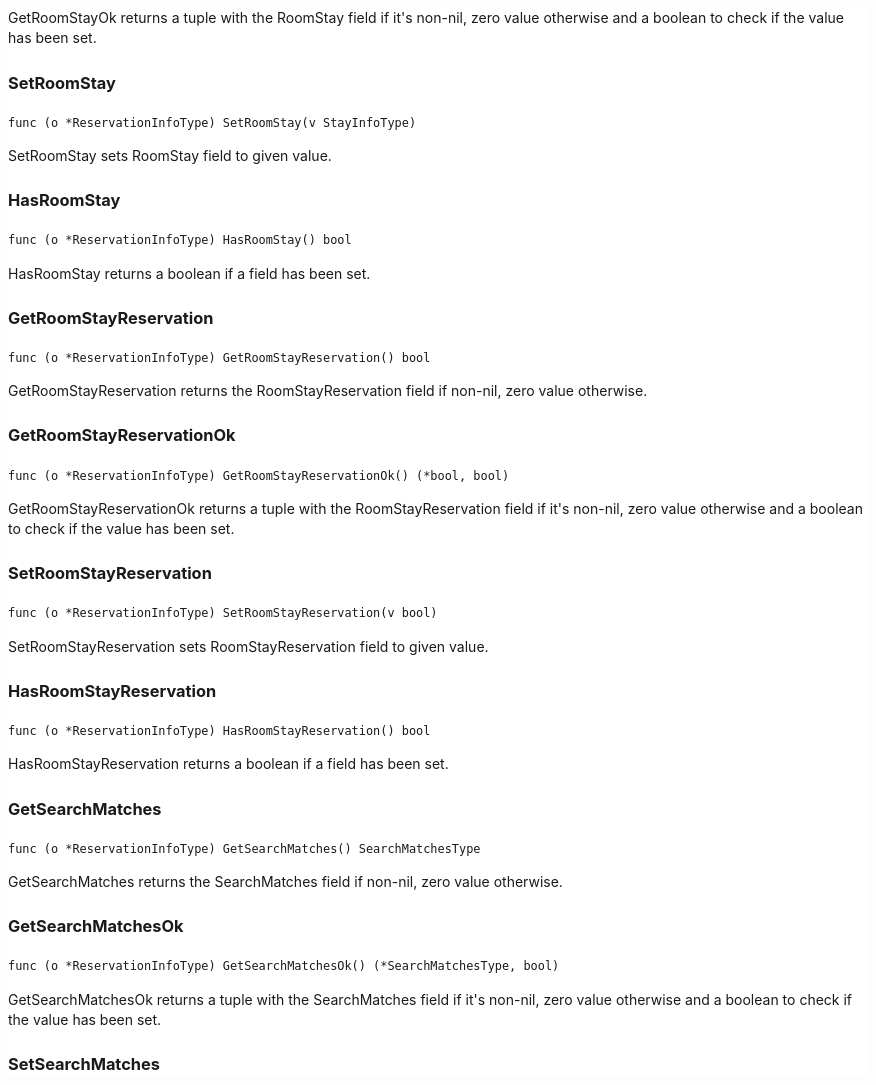 GetRoomStayOk returns a tuple with the RoomStay field if it's non-nil, zero value otherwise
and a boolean to check if the value has been set.

### SetRoomStay

`func (o *ReservationInfoType) SetRoomStay(v StayInfoType)`

SetRoomStay sets RoomStay field to given value.

### HasRoomStay

`func (o *ReservationInfoType) HasRoomStay() bool`

HasRoomStay returns a boolean if a field has been set.

### GetRoomStayReservation

`func (o *ReservationInfoType) GetRoomStayReservation() bool`

GetRoomStayReservation returns the RoomStayReservation field if non-nil, zero value otherwise.

### GetRoomStayReservationOk

`func (o *ReservationInfoType) GetRoomStayReservationOk() (*bool, bool)`

GetRoomStayReservationOk returns a tuple with the RoomStayReservation field if it's non-nil, zero value otherwise
and a boolean to check if the value has been set.

### SetRoomStayReservation

`func (o *ReservationInfoType) SetRoomStayReservation(v bool)`

SetRoomStayReservation sets RoomStayReservation field to given value.

### HasRoomStayReservation

`func (o *ReservationInfoType) HasRoomStayReservation() bool`

HasRoomStayReservation returns a boolean if a field has been set.

### GetSearchMatches

`func (o *ReservationInfoType) GetSearchMatches() SearchMatchesType`

GetSearchMatches returns the SearchMatches field if non-nil, zero value otherwise.

### GetSearchMatchesOk

`func (o *ReservationInfoType) GetSearchMatchesOk() (*SearchMatchesType, bool)`

GetSearchMatchesOk returns a tuple with the SearchMatches field if it's non-nil, zero value otherwise
and a boolean to check if the value has been set.

### SetSearchMatches
